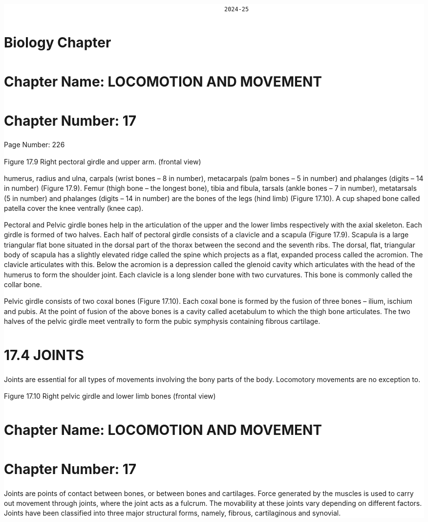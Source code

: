 
                                                                   2024-25
# Biology Chapter

# Chapter Name: LOCOMOTION AND MOVEMENT

# Chapter Number: 17

Page Number: 226

Figure 17.9 Right pectoral girdle and upper arm. (frontal view)

humerus, radius and ulna, carpals (wrist bones – 8 in number), metacarpals (palm bones – 5 in number) and phalanges (digits – 14 in number) (Figure 17.9). Femur (thigh bone – the longest bone), tibia and fibula, tarsals (ankle bones – 7 in number), metatarsals (5 in number) and phalanges (digits – 14 in number) are the bones of the legs (hind limb) (Figure 17.10). A cup shaped bone called patella cover the knee ventrally (knee cap).

Pectoral and Pelvic girdle bones help in the articulation of the upper and the lower limbs respectively with the axial skeleton. Each girdle is formed of two halves. Each half of pectoral girdle consists of a clavicle and a scapula (Figure 17.9). Scapula is a large triangular flat bone situated in the dorsal part of the thorax between the second and the seventh ribs. The dorsal, flat, triangular body of scapula has a slightly elevated ridge called the spine which projects as a flat, expanded process called the acromion. The clavicle articulates with this. Below the acromion is a depression called the glenoid cavity which articulates with the head of the humerus to form the shoulder joint. Each clavicle is a long slender bone with two curvatures. This bone is commonly called the collar bone.

Pelvic girdle consists of two coxal bones (Figure 17.10). Each coxal bone is formed by the fusion of three bones – ilium, ischium and pubis. At the point of fusion of the above bones is a cavity called acetabulum to which the thigh bone articulates. The two halves of the pelvic girdle meet ventrally to form the pubic symphysis containing fibrous cartilage.

# 17.4 JOINTS

Joints are essential for all types of movements involving the bony parts of the body. Locomotory movements are no exception to.

Figure 17.10 Right pelvic girdle and lower limb bones (frontal view)
# Chapter Name: LOCOMOTION AND MOVEMENT

# Chapter Number: 17

Joints are points of contact between bones, or between bones and cartilages. Force generated by the muscles is used to carry out movement through joints, where the joint acts as a fulcrum. The movability at these joints vary depending on different factors. Joints have been classified into three major structural forms, namely, fibrous, cartilaginous and synovial.
